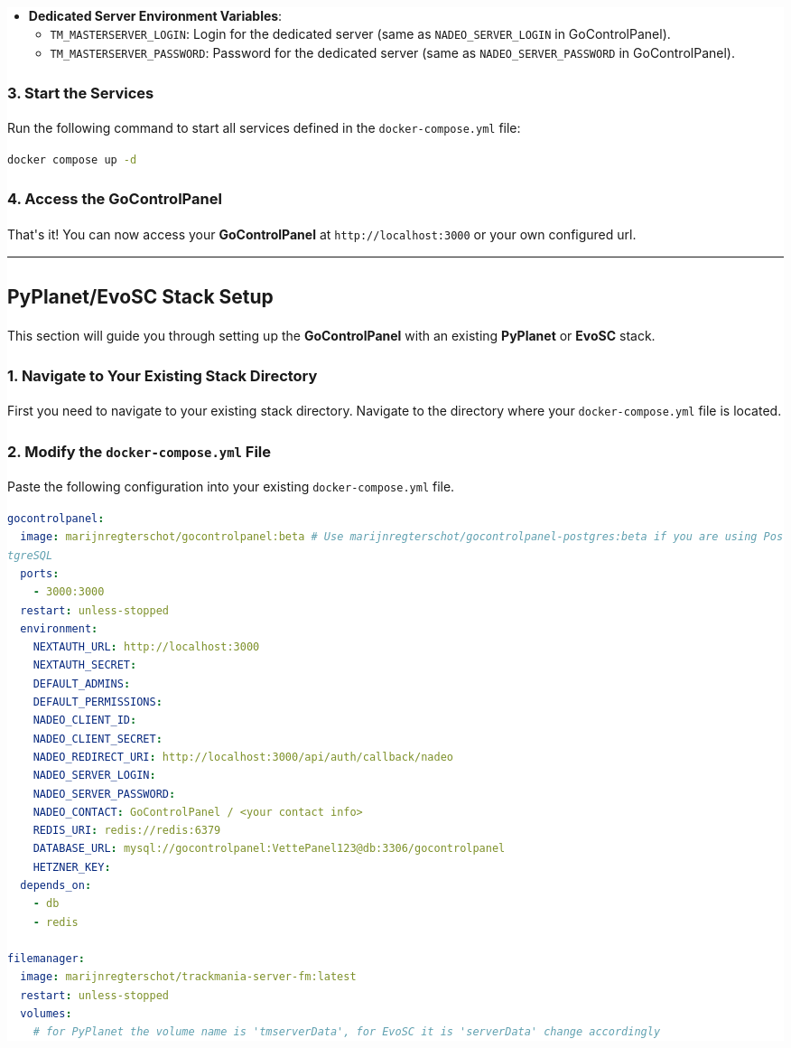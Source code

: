 - **Dedicated Server Environment Variables**:
  - `TM_MASTERSERVER_LOGIN`: Login for the dedicated server (same as `NADEO_SERVER_LOGIN` in GoControlPanel).
  - `TM_MASTERSERVER_PASSWORD`: Password for the dedicated server (same as `NADEO_SERVER_PASSWORD` in GoControlPanel).

### 3. Start the Services

Run the following command to start all services defined in the `docker-compose.yml` file:

```bash
docker compose up -d
```

### 4. Access the GoControlPanel

That's it! You can now access your **GoControlPanel** at `http://localhost:3000` or your own configured url.

---

## PyPlanet/EvoSC Stack Setup

This section will guide you through setting up the **GoControlPanel** with an existing **PyPlanet** or **EvoSC** stack.

### 1. Navigate to Your Existing Stack Directory

First you need to navigate to your existing stack directory. Navigate to the directory where your `docker-compose.yml` file is located.

### 2. Modify the `docker-compose.yml` File

Paste the following configuration into your existing `docker-compose.yml` file.

```yaml
gocontrolpanel:
  image: marijnregterschot/gocontrolpanel:beta # Use marijnregterschot/gocontrolpanel-postgres:beta if you are using PostgreSQL
  ports:
    - 3000:3000
  restart: unless-stopped
  environment:
    NEXTAUTH_URL: http://localhost:3000
    NEXTAUTH_SECRET:
    DEFAULT_ADMINS:
    DEFAULT_PERMISSIONS:
    NADEO_CLIENT_ID:
    NADEO_CLIENT_SECRET:
    NADEO_REDIRECT_URI: http://localhost:3000/api/auth/callback/nadeo
    NADEO_SERVER_LOGIN:
    NADEO_SERVER_PASSWORD:
    NADEO_CONTACT: GoControlPanel / <your contact info>
    REDIS_URI: redis://redis:6379
    DATABASE_URL: mysql://gocontrolpanel:VettePanel123@db:3306/gocontrolpanel
    HETZNER_KEY:
  depends_on:
    - db
    - redis

filemanager:
  image: marijnregterschot/trackmania-server-fm:latest
  restart: unless-stopped
  volumes:
    # for PyPlanet the volume name is 'tmserverData', for EvoSC it is 'serverData' change accordingly
```